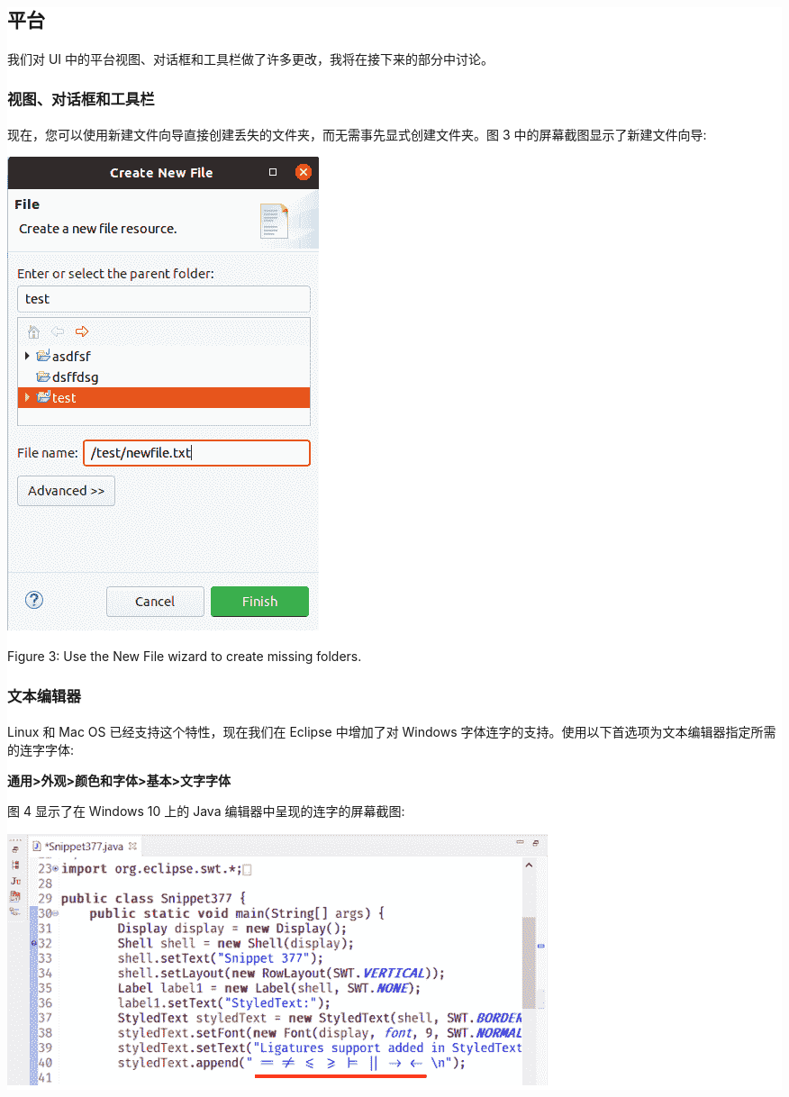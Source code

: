 ## 平台

我们对 UI 中的平台视图、对话框和工具栏做了许多更改，我将在接下来的部分中讨论。

### 视图、对话框和工具栏

现在，您可以使用新建文件向导直接创建丢失的文件夹，而无需事先显式创建文件夹。图 3 中的屏幕截图显示了新建文件向导:

[![](img/7106408a95bba7288e2e460e9c7e16d3.png "img_5f081cbf35b98")](/sites/default/files/blog/2020/07/img_5f081cbf35b98.png)

Figure 3: Use the New File wizard to create missing folders.

### 文本编辑器

Linux 和 Mac OS 已经支持这个特性，现在我们在 Eclipse 中增加了对 Windows 字体连字的支持。使用以下首选项为文本编辑器指定所需的连字字体:

**通用>外观>颜色和字体>基本>文字字体**

图 4 显示了在 Windows 10 上的 Java 编辑器中呈现的连字的屏幕截图:

[![A screenshot of ligatures rendered in the Java editor on Windows 10.](img/8841e45cf54ea49faba4b591cc91ad32.png "img_5f081cf3b2b48")](/sites/default/files/blog/2020/07/img_5f081cf3b2b48.png)

